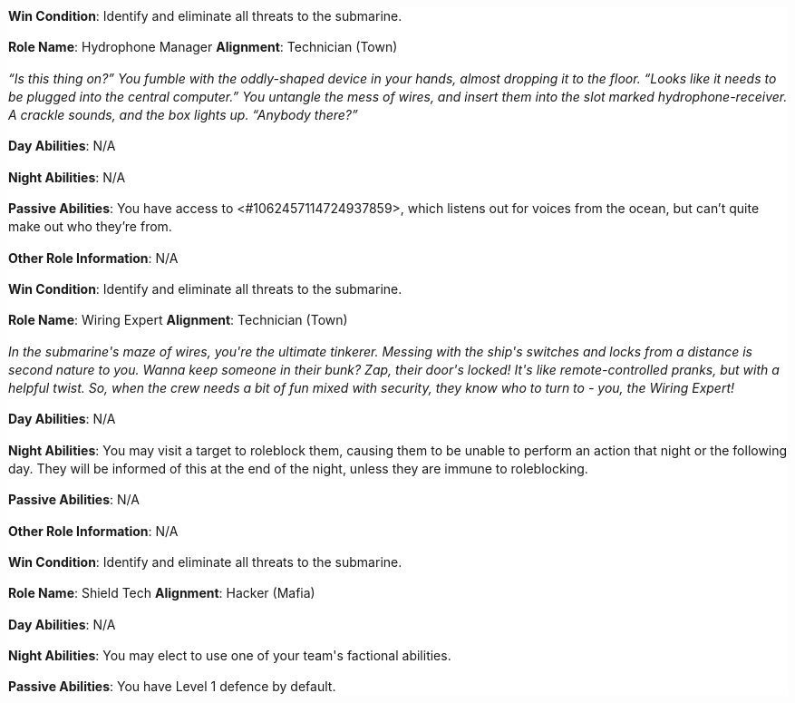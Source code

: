 **Win Condition**: Identify and eliminate all threats to the submarine.



**Role Name**: Hydrophone Manager
**Alignment**: Technician (Town)

*“Is this thing on?”
You fumble with the oddly-shaped device in your hands, almost dropping it to the floor.
“Looks like it needs to be plugged into the central computer.”
You untangle the mess of wires, and insert them into the slot marked hydrophone-receiver. A crackle sounds, and the box lights up.
“Anybody there?”*

**Day Abilities**: N/A

**Night Abilities**: N/A

**Passive Abilities**: 
You have access to <#1062457114724937859>, which listens out for voices from the ocean, but can’t quite make out who they’re from.

**Other Role Information**: N/A

**Win Condition**: Identify and eliminate all threats to the submarine.



**Role Name**: Wiring Expert
**Alignment**: Technician (Town)

*In the submarine's maze of wires, you're the ultimate tinkerer. Messing with the ship's switches and locks from a distance is second nature to you. Wanna keep someone in their bunk? Zap, their door's locked! It's like remote-controlled pranks, but with a helpful twist. So, when the crew needs a bit of fun mixed with security, they know who to turn to - you, the Wiring Expert!*

**Day Abilities**: N/A

**Night Abilities**:
You may visit a target to roleblock them, causing them to be unable to perform an action that night or the following day. They will be informed of this at the end of the night, unless they are immune to roleblocking.

**Passive Abilities**: N/A

**Other Role Information**: N/A

**Win Condition**: Identify and eliminate all threats to the submarine.



**Role Name**: Shield Tech
**Alignment**: Hacker (Mafia)

**Day Abilities**: N/A

**Night Abilities**: 
You may elect to use one of your team's factional abilities.

**Passive Abilities**:
You have Level 1 defence by default.
